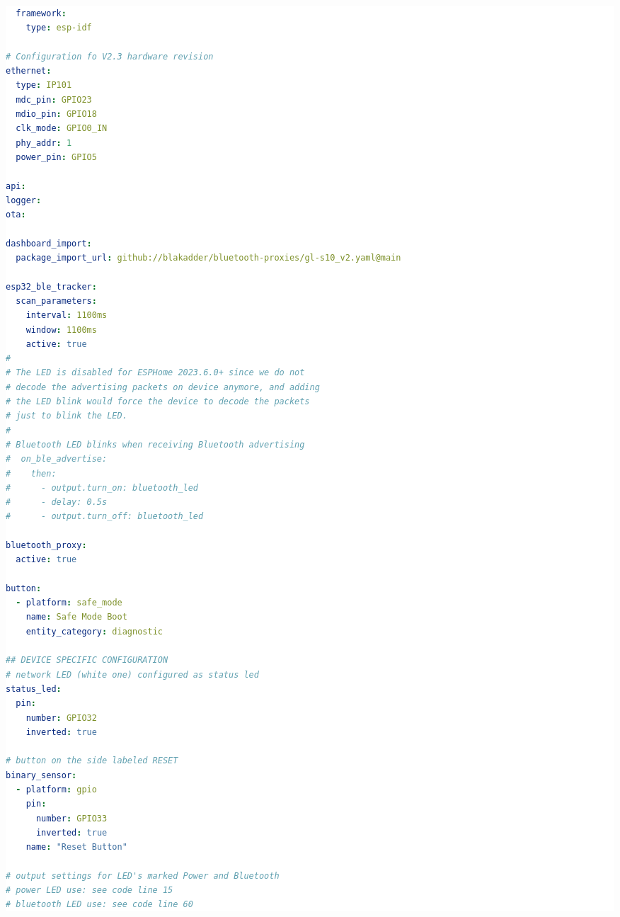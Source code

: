 ```yaml
  framework:
    type: esp-idf

# Configuration fo V2.3 hardware revision
ethernet:
  type: IP101
  mdc_pin: GPIO23
  mdio_pin: GPIO18
  clk_mode: GPIO0_IN
  phy_addr: 1
  power_pin: GPIO5

api:
logger:
ota:

dashboard_import:
  package_import_url: github://blakadder/bluetooth-proxies/gl-s10_v2.yaml@main

esp32_ble_tracker:
  scan_parameters:
    interval: 1100ms
    window: 1100ms
    active: true
#
# The LED is disabled for ESPHome 2023.6.0+ since we do not
# decode the advertising packets on device anymore, and adding
# the LED blink would force the device to decode the packets
# just to blink the LED.
#
# Bluetooth LED blinks when receiving Bluetooth advertising
#  on_ble_advertise:
#    then:
#      - output.turn_on: bluetooth_led
#      - delay: 0.5s
#      - output.turn_off: bluetooth_led

bluetooth_proxy:
  active: true

button:
  - platform: safe_mode
    name: Safe Mode Boot
    entity_category: diagnostic

## DEVICE SPECIFIC CONFIGURATION
# network LED (white one) configured as status led
status_led:
  pin:
    number: GPIO32
    inverted: true

# button on the side labeled RESET
binary_sensor:
  - platform: gpio
    pin:
      number: GPIO33
      inverted: true
    name: "Reset Button"

# output settings for LED's marked Power and Bluetooth
# power LED use: see code line 15
# bluetooth LED use: see code line 60
```